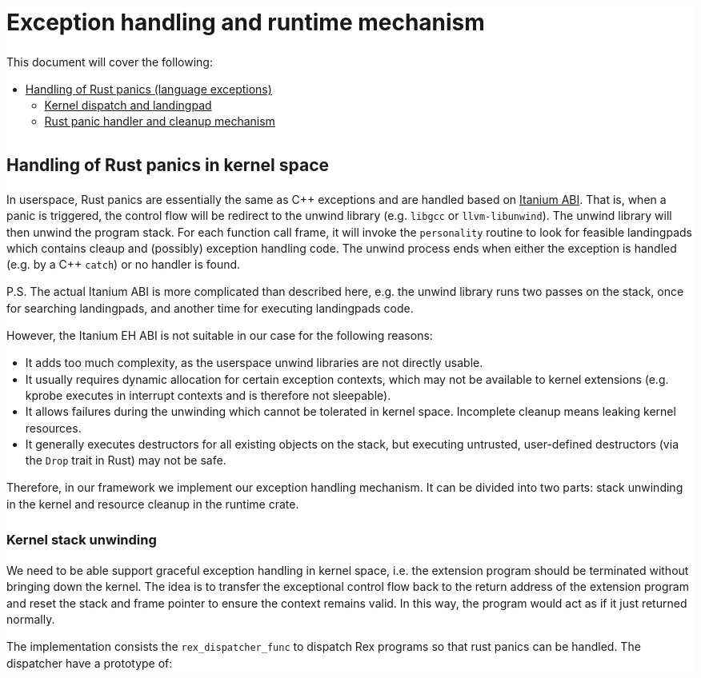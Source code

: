 # Exception handling and runtime mechanism

This document will cover the following:

- [Handling of Rust panics (language exceptions)](#handling-of-rust-panics-in-kernel-space)
  - [Kernel dispatch and landingpad](#kernel-stack-unwinding)
  - [Rust panic handler and cleanup mechanism](#resource-cleanup-in-rust)

## Handling of Rust panics in kernel space

In userspace, Rust panics are essentially the same as C++ exceptions and
are handled based on [Itanium
ABI](https://llvm.org/docs/ExceptionHandling.html#itanium-abi-zero-cost-exception-handling).
That is, when a panic is triggered, the control flow will be redirect to
the unwind library (e.g. `libgcc` or `llvm-libunwind`). The unwind library
will then unwind the program stack. For each function call frame, it will
invoke the `personality` routine to look for feasible landingpads which
contains cleaup and (possibly) exception handling code. The unwind process
ends when either the exception is handled (e.g. by a C++ `catch`) or no
handler is found.

P.S. The actual Itanium ABI is more complicated than described here, e.g.
the unwind library runs two passes on the stack, once for searching
landingpads, and another time for executing landingpads code.

However, the Itanium EH ABI is not suitable in our case for the following
reasons:

- It adds too much complexity, as the userspace unwind libraries are not
  directly usable.
- It usually requires dynamic allocation for certain exception contexts,
  which may not be available to kernel extensions (e.g. kprobe executes in
  interrupt contexts and is therefore not sleepable).
- It allows failures during the unwinding which cannot be tolerated in
  kernel space. Incomplete cleanup means leaking kernel resources.
- It generally executes destructors for all existing objects on the stack,
  but executing untrusted, user-defined destructors (via the `Drop` trait
  in Rust) may not be safe.

Therefore, in our framework we implement our exception handling mechanism.
It can be divided into two parts: stack unwinding in the kernel and
resource cleanup in the runtime crate.

### Kernel stack unwinding

We need to be able support graceful exception handling in kernel space,
i.e.  the extension program should be terminated without bringing down the
kernel.  The idea is to transfer the exceptional control flow back to the
return address of the extension program and reset the stack and frame
pointer to ensure the context remains valid. In this way, the program would
act as if it just returned normally.

The implementation consists the `rex_dispatcher_func` to dispatch Rex
programs so that rust panics can be handled. The dispatcher have a
prototype of:
